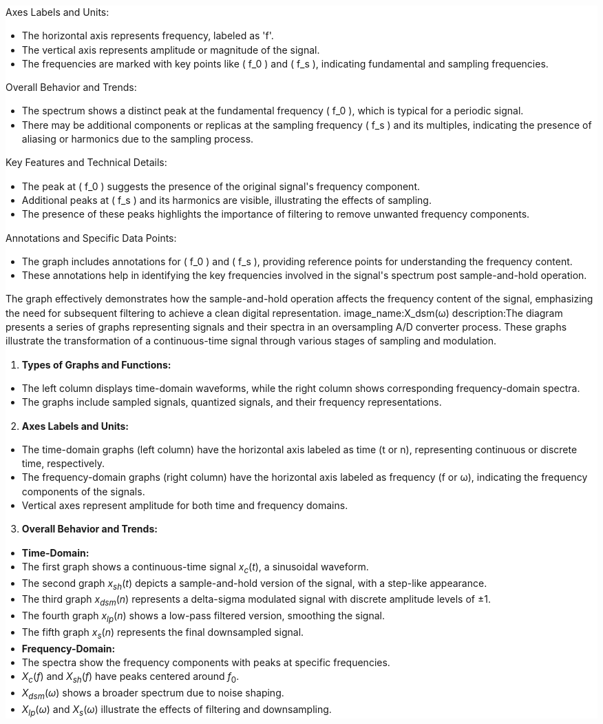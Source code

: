 Axes Labels and Units:
- The horizontal axis represents frequency, labeled as 'f'.
- The vertical axis represents amplitude or magnitude of the signal.
- The frequencies are marked with key points like \( f_0 \) and \( f_s \), indicating fundamental and sampling frequencies.

Overall Behavior and Trends:
- The spectrum shows a distinct peak at the fundamental frequency \( f_0 \), which is typical for a periodic signal.
- There may be additional components or replicas at the sampling frequency \( f_s \) and its multiples, indicating the presence of aliasing or harmonics due to the sampling process.

Key Features and Technical Details:
- The peak at \( f_0 \) suggests the presence of the original signal's frequency component.
- Additional peaks at \( f_s \) and its harmonics are visible, illustrating the effects of sampling.
- The presence of these peaks highlights the importance of filtering to remove unwanted frequency components.

Annotations and Specific Data Points:
- The graph includes annotations for \( f_0 \) and \( f_s \), providing reference points for understanding the frequency content.
- These annotations help in identifying the key frequencies involved in the signal's spectrum post sample-and-hold operation.

The graph effectively demonstrates how the sample-and-hold operation affects the frequency content of the signal, emphasizing the need for subsequent filtering to achieve a clean digital representation.
image_name:X_dsm(ω)
description:The diagram presents a series of graphs representing signals and their spectra in an oversampling A/D converter process. These graphs illustrate the transformation of a continuous-time signal through various stages of sampling and modulation.

1. **Types of Graphs and Functions:**
- The left column displays time-domain waveforms, while the right column shows corresponding frequency-domain spectra.
- The graphs include sampled signals, quantized signals, and their frequency representations.

2. **Axes Labels and Units:**
- The time-domain graphs (left column) have the horizontal axis labeled as time (t or n), representing continuous or discrete time, respectively.
- The frequency-domain graphs (right column) have the horizontal axis labeled as frequency (f or ω), indicating the frequency components of the signals.
- Vertical axes represent amplitude for both time and frequency domains.

3. **Overall Behavior and Trends:**
- **Time-Domain:**
- The first graph shows a continuous-time signal $x_c(t)$, a sinusoidal waveform.
- The second graph $x_{sh}(t)$ depicts a sample-and-hold version of the signal, with a step-like appearance.
- The third graph $x_{dsm}(n)$ represents a delta-sigma modulated signal with discrete amplitude levels of ±1.
- The fourth graph $x_{lp}(n)$ shows a low-pass filtered version, smoothing the signal.
- The fifth graph $x_s(n)$ represents the final downsampled signal.
- **Frequency-Domain:**
- The spectra show the frequency components with peaks at specific frequencies.
- $X_c(f)$ and $X_{sh}(f)$ have peaks centered around $f_0$.
- $X_{dsm}(ω)$ shows a broader spectrum due to noise shaping.
- $X_{lp}(ω)$ and $X_s(ω)$ illustrate the effects of filtering and downsampling.
